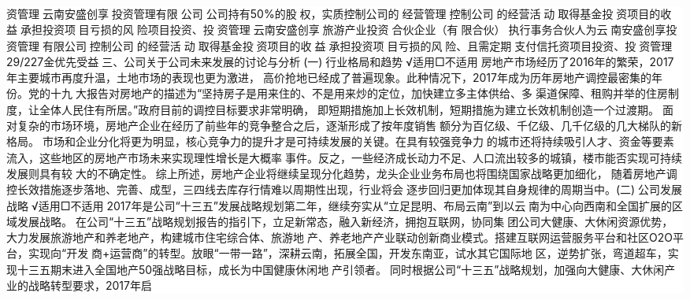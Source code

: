 资管理
云南安盛创享
投资管理有限
公司
公司持有50%的股
权，实质控制公司的
经营管理
控制公司
的经营活
动
取得基金投
资项目的收
益
承担投资项
目亏损的风
险项目投资、投
资管理
云南安盛创享
旅游产业投资
合伙企业（有
限合伙）
执行事务合伙人为云
南安盛创享投资管理
有限公司
控制公司
的经营活
动
取得基金投
资项目的收
益
承担投资项
目亏损的风
险、且需定期
支付信托资项目投资、投
资管理29/227金优先受益
三、公司关于公司未来发展的讨论与分析
(一)
行业格局和趋势
√适用□不适用
房地产市场经历了2016年的繁荣，2017年主要城市再度升温，土地市场的表现也更为激进，
高价抢地已经成了普遍现象。此种情况下，2017年成为历年房地产调控最密集的年份。党的十九
大报告对房地产的描述为“坚持房子是用来住的、不是用来炒的定位，加快建立多主体供给、多
渠道保障、租购并举的住房制度，让全体人民住有所居。”政府目前的调控目标要求非常明确，
即短期措施加上长效机制，短期措施为建立长效机制创造一个过渡期。
面对复杂的市场环境，房地产企业在经历了前些年的竞争整合之后，逐渐形成了按年度销售
额分为百亿级、千亿级、几千亿级的几大梯队的新格局。
市场和企业分化将更为明显，核心竞争力的提升才是可持续发展的关键。在具有较强竞争力
的城市还将持续吸引人才、资金等要素流入，这些地区的房地产市场未来实现理性增长是大概率
事件。反之，一些经济成长动力不足、人口流出较多的城镇，楼市能否实现可持续发展则具有较
大的不确定性。
综上所述，房地产企业将继续呈现分化趋势，龙头企业业务布局也将围绕国家战略更加细化，
随着房地产调控长效措施逐步落地、完善、成型，三四线去库存行情难以周期性出现，行业将会
逐步回归更加体现其自身规律的周期当中。(二)
公司发展战略
√适用□不适用
2017年是公司“十三五”发展战略规划第二年，继续夯实从“立足昆明、布局云南”到以云
南为中心向西南和全国扩展的区域发展战略。
在公司“十三五”战略规划报告的指引下，立足新常态，融入新经济，拥抱互联网，协同集
团公司大健康、大休闲资源优势，大力发展旅游地产和养老地产，构建城市住宅综合体、旅游地
产、养老地产产业联动创新商业模式。搭建互联网运营服务平台和社区O2O平台，实现向“开发
商+运营商”的转型。放眼“一带一路”，深耕云南，拓展全国，开发东南亚，试水其它国际地
区，逆势扩张，弯道超车，实现十三五期末进入全国地产50强战略目标，成长为中国健康休闲地
产引领者。
同时根据公司“十三五”战略规划，加强向大健康、大休闲产业的战略转型要求，2017年启